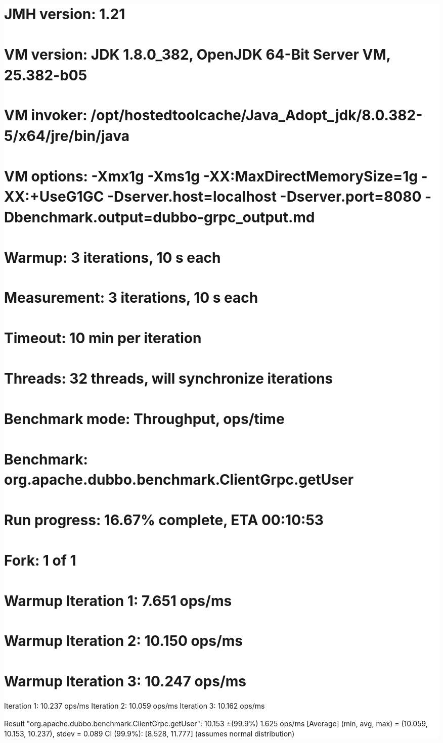 
# JMH version: 1.21
# VM version: JDK 1.8.0_382, OpenJDK 64-Bit Server VM, 25.382-b05
# VM invoker: /opt/hostedtoolcache/Java_Adopt_jdk/8.0.382-5/x64/jre/bin/java
# VM options: -Xmx1g -Xms1g -XX:MaxDirectMemorySize=1g -XX:+UseG1GC -Dserver.host=localhost -Dserver.port=8080 -Dbenchmark.output=dubbo-grpc_output.md
# Warmup: 3 iterations, 10 s each
# Measurement: 3 iterations, 10 s each
# Timeout: 10 min per iteration
# Threads: 32 threads, will synchronize iterations
# Benchmark mode: Throughput, ops/time
# Benchmark: org.apache.dubbo.benchmark.ClientGrpc.getUser

# Run progress: 16.67% complete, ETA 00:10:53
# Fork: 1 of 1
# Warmup Iteration   1: 7.651 ops/ms
# Warmup Iteration   2: 10.150 ops/ms
# Warmup Iteration   3: 10.247 ops/ms
Iteration   1: 10.237 ops/ms
Iteration   2: 10.059 ops/ms
Iteration   3: 10.162 ops/ms


Result "org.apache.dubbo.benchmark.ClientGrpc.getUser":
  10.153 ±(99.9%) 1.625 ops/ms [Average]
  (min, avg, max) = (10.059, 10.153, 10.237), stdev = 0.089
  CI (99.9%): [8.528, 11.777] (assumes normal distribution)
